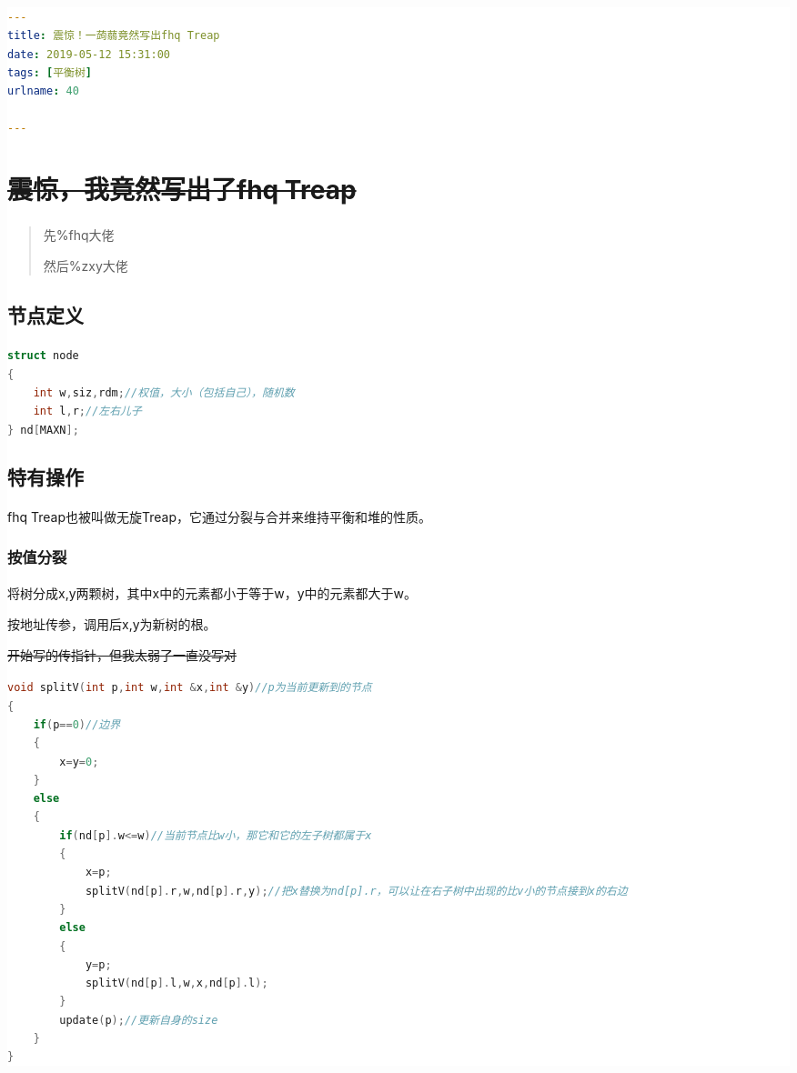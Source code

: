 ```yaml
---
title: 震惊！一蒟蒻竟然写出fhq Treap
date: 2019-05-12 15:31:00
tags: [平衡树]
urlname: 40

---
```


# ~~震惊，我竟然写出了fhq Treap~~

> 先%fhq大佬
>
> 然后%zxy大佬

## 节点定义

```cpp
struct node
{
    int w,siz,rdm;//权值，大小（包括自己），随机数
    int l,r;//左右儿子
} nd[MAXN];
```



## 特有操作

fhq Treap也被叫做无旋Treap，它通过分裂与合并来维持平衡和堆的性质。

### 按值分裂

将树分成x,y两颗树，其中x中的元素都小于等于w，y中的元素都大于w。

按地址传参，调用后x,y为新树的根。

~~开始写的传指针，但我太弱了一直没写对~~

```cpp
void splitV(int p,int w,int &x,int &y)//p为当前更新到的节点
{
    if(p==0)//边界
    {
        x=y=0;
    }
    else
    {
        if(nd[p].w<=w)//当前节点比w小，那它和它的左子树都属于x
        {
            x=p;
            splitV(nd[p].r,w,nd[p].r,y);//把x替换为nd[p].r，可以让在右子树中出现的比v小的节点接到x的右边
        }
        else
        {
            y=p;
            splitV(nd[p].l,w,x,nd[p].l);
        }
        update(p);//更新自身的size
    }
}
```
